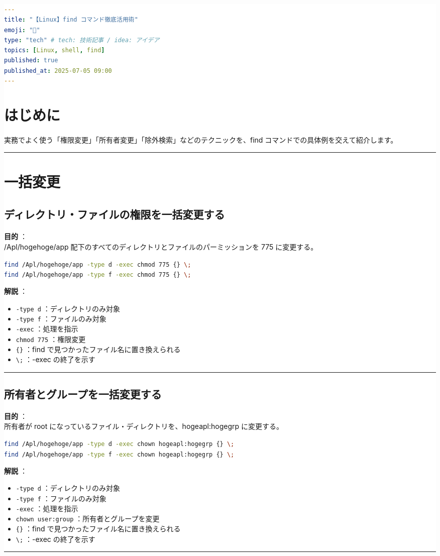 ```yaml
---
title: "【Linux】find コマンド徹底活用術"
emoji: "🔎"
type: "tech" # tech: 技術記事 / idea: アイデア
topics: [Linux, shell, find]
published: true
published_at: 2025-07-05 09:00
---
```


# はじめに

実務でよく使う「権限変更」「所有者変更」「除外検索」などのテクニックを、find コマンドでの具体例を交えて紹介します。

---

# 一括変更

## ディレクトリ・ファイルの権限を一括変更する

**目的** ：  
/Apl/hogehoge/app 配下のすべてのディレクトリとファイルのパーミッションを 775 に変更する。

```bash
find /Apl/hogehoge/app -type d -exec chmod 775 {} \;
find /Apl/hogehoge/app -type f -exec chmod 775 {} \;
```

**解説** ：

- `-type d` ：ディレクトリのみ対象
- `-type f` ：ファイルのみ対象
- `-exec` ：処理を指示
- `chmod 775` ：権限変更
- `{}` ：find で見つかったファイル名に置き換えられる
- `\;` ：-exec の終了を示す

---

## 所有者とグループを一括変更する

**目的** ：  
所有者が root になっているファイル・ディレクトリを、hogeapl:hogegrp に変更する。

```bash
find /Apl/hogehoge/app -type d -exec chown hogeapl:hogegrp {} \;
find /Apl/hogehoge/app -type f -exec chown hogeapl:hogegrp {} \;
```

**解説** ：

- `-type d` ：ディレクトリのみ対象
- `-type f` ：ファイルのみ対象
- `-exec` ：処理を指示
- `chown user:group` ：所有者とグループを変更
- `{}` ：find で見つかったファイル名に置き換えられる
- `\;` ：-exec の終了を示す

---